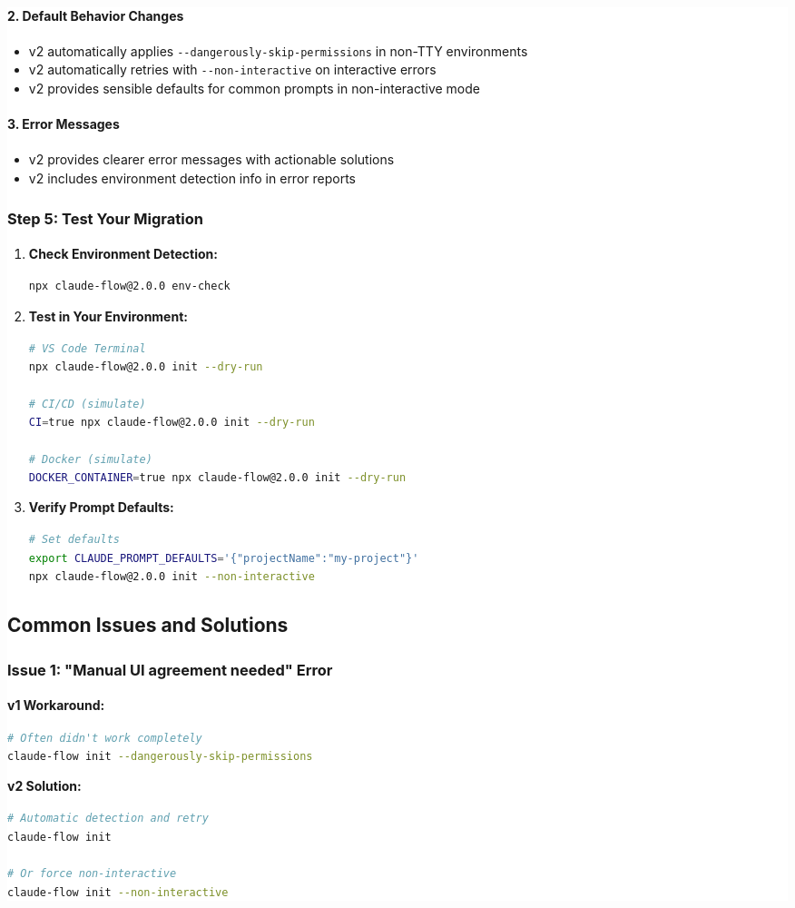 #### 2. Default Behavior Changes
- v2 automatically applies `--dangerously-skip-permissions` in non-TTY environments
- v2 automatically retries with `--non-interactive` on interactive errors
- v2 provides sensible defaults for common prompts in non-interactive mode

#### 3. Error Messages
- v2 provides clearer error messages with actionable solutions
- v2 includes environment detection info in error reports

### Step 5: Test Your Migration

1. **Check Environment Detection:**
   ```bash
   npx claude-flow@2.0.0 env-check
   ```

2. **Test in Your Environment:**
   ```bash
   # VS Code Terminal
   npx claude-flow@2.0.0 init --dry-run

   # CI/CD (simulate)
   CI=true npx claude-flow@2.0.0 init --dry-run

   # Docker (simulate)
   DOCKER_CONTAINER=true npx claude-flow@2.0.0 init --dry-run
   ```

3. **Verify Prompt Defaults:**
   ```bash
   # Set defaults
   export CLAUDE_PROMPT_DEFAULTS='{"projectName":"my-project"}'
   npx claude-flow@2.0.0 init --non-interactive
   ```

## Common Issues and Solutions

### Issue 1: "Manual UI agreement needed" Error

**v1 Workaround:**
```bash
# Often didn't work completely
claude-flow init --dangerously-skip-permissions
```

**v2 Solution:**
```bash
# Automatic detection and retry
claude-flow init

# Or force non-interactive
claude-flow init --non-interactive
```
